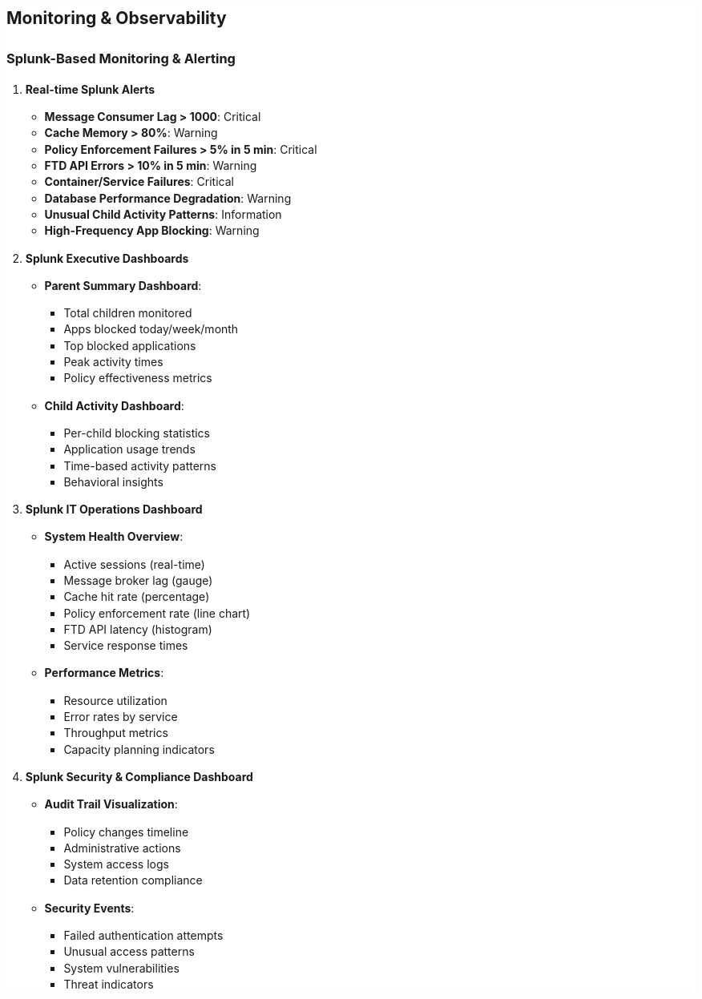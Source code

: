 
## Monitoring & Observability

### Splunk-Based Monitoring & Alerting

1. **Real-time Splunk Alerts**
   - **Message Consumer Lag > 1000**: Critical
   - **Cache Memory > 80%**: Warning
   - **Policy Enforcement Failures > 5% in 5 min**: Critical
   - **FTD API Errors > 10% in 5 min**: Warning
   - **Container/Service Failures**: Critical
   - **Database Performance Degradation**: Warning
   - **Unusual Child Activity Patterns**: Information
   - **High-Frequency App Blocking**: Warning

2. **Splunk Executive Dashboards**
   - **Parent Summary Dashboard**: 
     - Total children monitored
     - Apps blocked today/week/month
     - Top blocked applications
     - Peak activity times
     - Policy effectiveness metrics
   
   - **Child Activity Dashboard**:
     - Per-child blocking statistics
     - Application usage trends
     - Time-based activity patterns
     - Behavioral insights

3. **Splunk IT Operations Dashboard**
   - **System Health Overview**:
     - Active sessions (real-time)
     - Message broker lag (gauge)
     - Cache hit rate (percentage)
     - Policy enforcement rate (line chart)
     - FTD API latency (histogram)
     - Service response times
   
   - **Performance Metrics**:
     - Resource utilization
     - Error rates by service
     - Throughput metrics
     - Capacity planning indicators

4. **Splunk Security & Compliance Dashboard**
   - **Audit Trail Visualization**:
     - Policy changes timeline
     - Administrative actions
     - System access logs
     - Data retention compliance
   
   - **Security Events**:
     - Failed authentication attempts
     - Unusual access patterns
     - System vulnerabilities
     - Threat indicators
